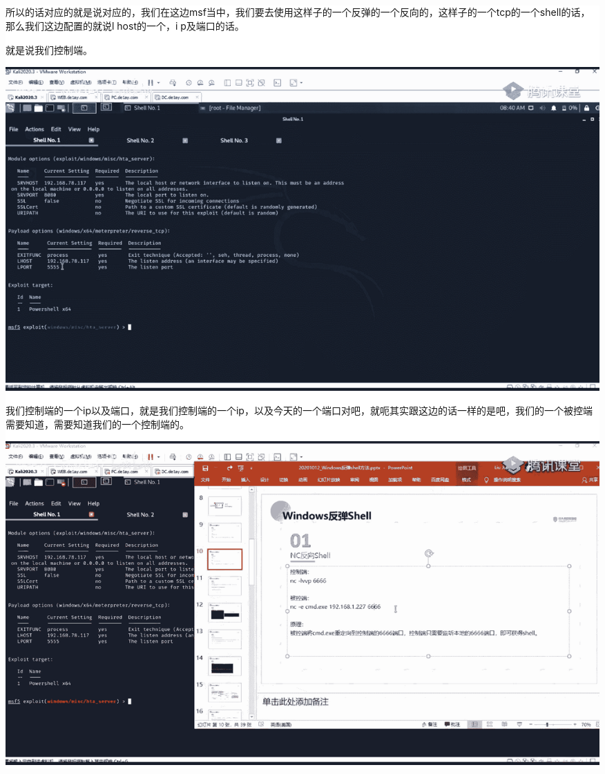 所以的话对应的就是说对应的，我们在这边msf当中，我们要去使用这样子的一个反弹的一个反向的，这样子的一个tcp的一个shell的话，那么我们这边配置的就说l host的一个，i p及端口的话。

就是说我们控制端。

![](img/789fbd9667971d0bbdc47a1added5486_83.png)

我们控制端的一个ip以及端口，就是我们控制端的一个ip，以及今天的一个端口对吧，就呃其实跟这边的话一样的是吧，我们的一个被控端需要知道，需要知道我们的一个控制端的。



![](img/789fbd9667971d0bbdc47a1added5486_85.png)
